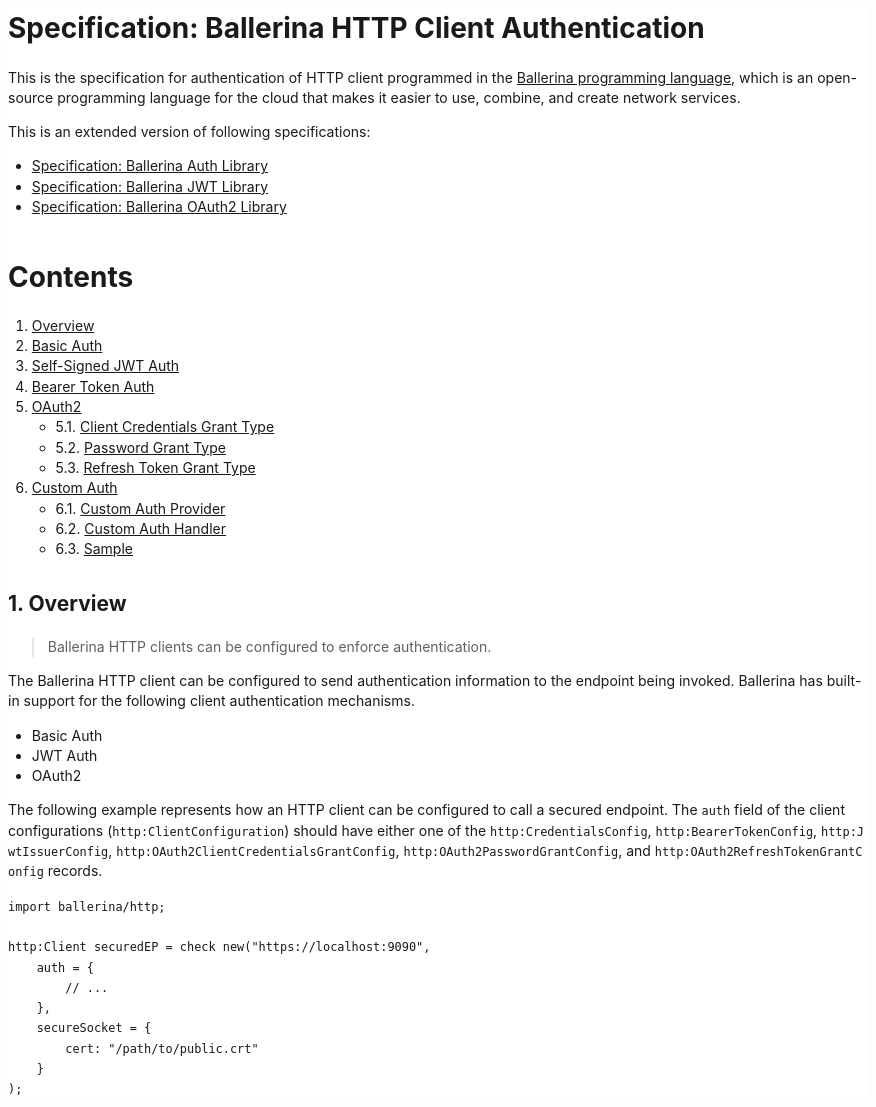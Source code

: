 # Specification: Ballerina HTTP Client Authentication

This is the specification for authentication of HTTP client programmed in the
[Ballerina programming language](https://ballerina.io/), which is an open-source programming language for the cloud
that makes it easier to use, combine, and create network services.

This is an extended version of following specifications:
- [Specification: Ballerina Auth Library](https://github.com/ballerina-platform/module-ballerina-auth/blob/master/docs/spec/spec.md)
- [Specification: Ballerina JWT Library](https://github.com/ballerina-platform/module-ballerina-jwt/blob/master/docs/spec/spec.md)
- [Specification: Ballerina OAuth2 Library](https://github.com/ballerina-platform/module-ballerina-oauth2/blob/master/docs/spec/spec.md)

# Contents

1. [Overview](#1-overview)
2. [Basic Auth](#2-basic-auth)
3. [Self-Signed JWT Auth](#3-self-signed-jwt-auth)
4. [Bearer Token Auth](#4-bearer-token-auth)
5. [OAuth2](#5-oauth2)
    * 5.1. [Client Credentials Grant Type](#51-client-credentials-grant-type)
    * 5.2. [Password Grant Type](#52-password-grant-type)
    * 5.3. [Refresh Token Grant Type](#53-refresh-token-grant-type)
6. [Custom Auth](#6-custom-auth)
    * 6.1. [Custom Auth Provider](#61-custom-auth-provider)
    * 6.2. [Custom Auth Handler](#62-custom-auth-handler)
    * 6.3. [Sample](#63-sample)

## 1. Overview

> Ballerina HTTP clients can be configured to enforce authentication.

The Ballerina HTTP client can be configured to send authentication information to the endpoint being invoked. Ballerina has built-in support for the following client authentication mechanisms.

- Basic Auth
- JWT Auth
- OAuth2

The following example represents how an HTTP client can be configured to call a secured endpoint.  The `auth` field of the client configurations (`http:ClientConfiguration`) should have either one of the `http:CredentialsConfig`, `http:BearerTokenConfig`, `http:JwtIssuerConfig`, `http:OAuth2ClientCredentialsGrantConfig`, `http:OAuth2PasswordGrantConfig`, and `http:OAuth2RefreshTokenGrantConfig` records.

```ballerina
import ballerina/http;

http:Client securedEP = check new("https://localhost:9090",
    auth = {
        // ...
    },
    secureSocket = {
        cert: "/path/to/public.crt"
    }
);
```
